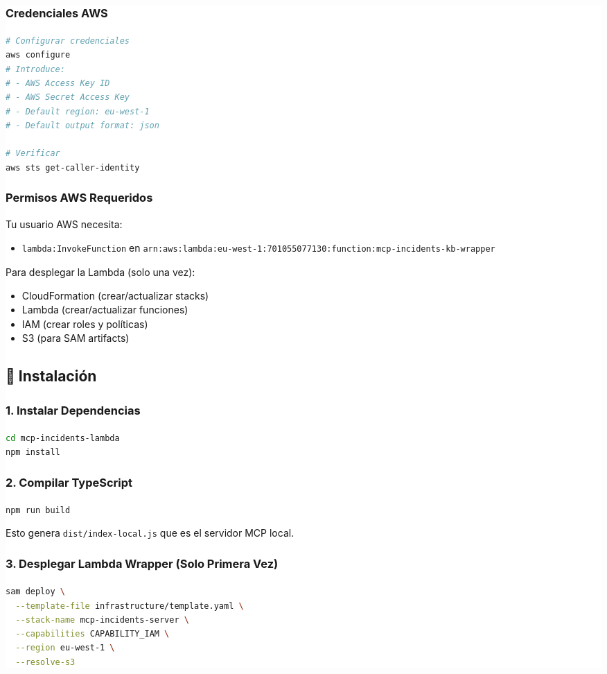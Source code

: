 ### Credenciales AWS

```bash
# Configurar credenciales
aws configure
# Introduce:
# - AWS Access Key ID
# - AWS Secret Access Key  
# - Default region: eu-west-1
# - Default output format: json

# Verificar
aws sts get-caller-identity
```

### Permisos AWS Requeridos

Tu usuario AWS necesita:
- `lambda:InvokeFunction` en `arn:aws:lambda:eu-west-1:701055077130:function:mcp-incidents-kb-wrapper`

Para desplegar la Lambda (solo una vez):
- CloudFormation (crear/actualizar stacks)
- Lambda (crear/actualizar funciones)
- IAM (crear roles y políticas)
- S3 (para SAM artifacts)

## 🚀 Instalación

### 1. Instalar Dependencias

```bash
cd mcp-incidents-lambda
npm install
```

### 2. Compilar TypeScript

```bash
npm run build
```

Esto genera `dist/index-local.js` que es el servidor MCP local.

### 3. Desplegar Lambda Wrapper (Solo Primera Vez)

```bash
sam deploy \
  --template-file infrastructure/template.yaml \
  --stack-name mcp-incidents-server \
  --capabilities CAPABILITY_IAM \
  --region eu-west-1 \
  --resolve-s3
```
